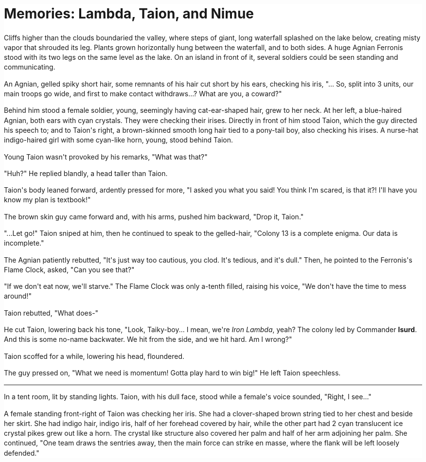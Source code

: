 # Memories: Lambda, Taion, and Nimue

Cliffs higher than the clouds boundaried the valley, where steps of giant, long waterfall splashed on the lake below, creating misty vapor that shrouded its leg. Plants grown horizontally hung between the waterfall, and to both sides. A huge Agnian Ferronis stood with its two legs on the same level as the lake. On an island in front of it, several soldiers could be seen standing and communicating. 

An Agnian, gelled spiky short hair, some remnants of his hair cut short by his ears, checking his iris, "... So, split into 3 units, our main troops go wide, and first to make contact withdraws...? What are you, a coward?" 

Behind him stood a female soldier, young, seemingly having cat-ear-shaped hair, grew to her neck. At her left, a blue-haired Agnian, both ears with cyan crystals. They were checking their irises. Directly in front of him stood Taion, which the guy directed his speech to; and to Taion's right, a brown-skinned smooth long hair tied to a pony-tail boy, also checking his irises. A nurse-hat indigo-haired girl with some cyan-like horn, young, stood behind Taion. 

Young Taion wasn't provoked by his remarks, "What was that?" 

"Huh?" He replied blandly, a head taller than Taion. 

Taion's body leaned forward, ardently pressed for more, "I asked you what you said! You think I'm scared, is that it?! I'll have you know my plan is textbook!" 

The brown skin guy came forward and, with his arms, pushed him backward, "Drop it, Taion." 

"...Let go!" Taion sniped at him, then he continued to speak to the gelled-hair, "Colony 13 is a complete enigma. Our data is incomplete." 

The Agnian patiently rebutted, "It's just way too cautious, you clod. It's tedious, and it's dull." Then, he pointed to the Ferronis's Flame Clock, asked, "Can you see that?" 

"If we don't eat now, we'll starve." The Flame Clock was only a-tenth filled, raising his voice, "We don't have the time to mess around!" 

Taion rebutted, "What does-" 

He cut Taion, lowering back his tone, "Look, Taiky-boy... I mean, we're _Iron Lambda_, yeah? The colony led by Commander **Isurd**. And this is some no-name backwater. We hit from the side, and we hit hard. Am I wrong?" 

Taion scoffed for a while, lowering his head, floundered. 

The guy pressed on, "What we need is momentum! Gotta play hard to win big!" He left Taion speechless. 

---

In a tent room, lit by standing lights. Taion, with his dull face, stood while a female's voice sounded, "Right, I see..."

A female standing front-right of Taion was checking her iris. She had a clover-shaped brown string tied to her chest and beside her skirt. She had indigo hair, indigo iris, half of her forehead covered by hair, while the other part had 2 cyan translucent ice crystal pikes grew out like a horn. The crystal like structure also covered her palm and half of her arm adjoining her palm. She continued, "One team draws the sentries away, then the main force can strike en masse, where the flank will be left loosely defended."
